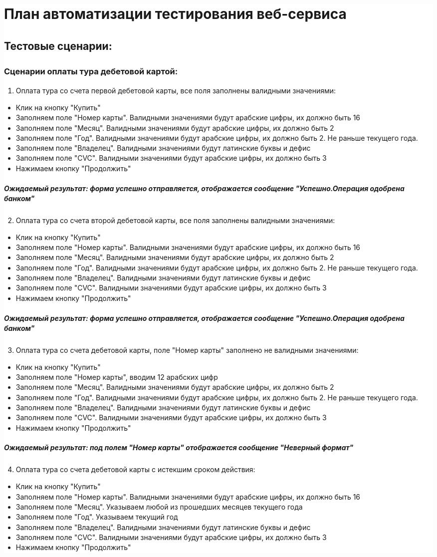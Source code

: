 # План автоматизации тестирования веб-сервиса

## Тестовые сценарии:

### Сценарии оплаты тура дебетовой картой:

1. Оплата тура со счета первой дебетовой карты, все поля заполнены валидными значениями:

* Клик на кнопку "Купить"
* Заполняем поле "Номер карты". Валидными значениями будут арабские цифры, их должно быть 16
* Заполняем поле "Месяц". Валидными значениями будут арабские цифры, их должно быть 2
* Заполняем поле "Год". Валидными значениями будут арабские цифры, их должно быть 2. Не раньше текущего года.
* Заполняем поле "Владелец". Валидными значениями будут латинские буквы и дефис
* Заполняем поле "CVC". Валидными значениями будут арабские цифры, их должно быть 3
* Нажимаем кнопку "Продолжить"

##### Ожидаемый результат: форма успешно отправляется, отображается сообщение "Успешно.Операция одобрена банком"

2. Оплата тура со счета второй дебетовой карты, все поля заполнены валидными значениями:

* Клик на кнопку "Купить"
* Заполняем поле "Номер карты". Валидными значениями будут арабские цифры, их должно быть 16
* Заполняем поле "Месяц". Валидными значениями будут арабские цифры, их должно быть 2
* Заполняем поле "Год". Валидными значениями будут арабские цифры, их должно быть 2. Не раньше текущего года.
* Заполняем поле "Владелец". Валидными значениями будут латинские буквы и дефис
* Заполняем поле "CVC". Валидными значениями будут арабские цифры, их должно быть 3
* Нажимаем кнопку "Продолжить"

##### Ожидаемый результат: форма успешно отправляется, отображается сообщение "Успешно.Операция одобрена банком"

3. Оплата тура со счета дебетовой карты, поле "Номер карты" заполнено не валидными значениями:

* Клик на кнопку "Купить"
* Заполняем поле "Номер карты", вводим 12 арабских цифр
* Заполняем поле "Месяц". Валидными значениями будут арабские цифры, их должно быть 2
* Заполняем поле "Год". Валидными значениями будут арабские цифры, их должно быть 2. Не раньше текущего года.
* Заполняем поле "Владелец". Валидными значениями будут латинские буквы и дефис
* Заполняем поле "CVC". Валидными значениями будут арабские цифры, их должно быть 3
* Нажимаем кнопку "Продолжить"

##### Ожидаемый результат: под полем "Номер карты" отображается сообщение "Неверный формат"

4. Оплата тура со счета дебетовой карты с истекшим сроком действия:

* Клик на кнопку "Купить"
* Заполняем поле "Номер карты". Валидными значениями будут арабские цифры, их должно быть 16
* Заполняем поле "Месяц". Указываем любой из прошедших месяцев текущего года
* Заполняем поле "Год". Указываем текущий год
* Заполняем поле "Владелец". Валидными значениями будут латинские буквы и дефис
* Заполняем поле "CVC". Валидными значениями будут арабские цифры, их должно быть 3
* Нажимаем кнопку "Продолжить"
